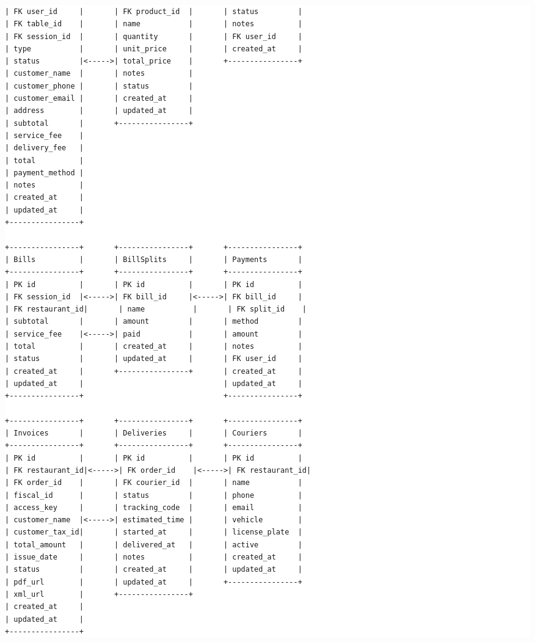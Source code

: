 ```
| FK user_id     |       | FK product_id  |       | status         |
| FK table_id    |       | name           |       | notes          |
| FK session_id  |       | quantity       |       | FK user_id     |
| type           |       | unit_price     |       | created_at     |
| status         |<----->| total_price    |       +----------------+
| customer_name  |       | notes          |
| customer_phone |       | status         |
| customer_email |       | created_at     |
| address        |       | updated_at     |
| subtotal       |       +----------------+
| service_fee    |
| delivery_fee   |
| total          |
| payment_method |
| notes          |
| created_at     |
| updated_at     |
+----------------+

+----------------+       +----------------+       +----------------+
| Bills          |       | BillSplits     |       | Payments       |
+----------------+       +----------------+       +----------------+
| PK id          |       | PK id          |       | PK id          |
| FK session_id  |<----->| FK bill_id     |<----->| FK bill_id     |
| FK restaurant_id|       | name           |       | FK split_id    |
| subtotal       |       | amount         |       | method         |
| service_fee    |<----->| paid           |       | amount         |
| total          |       | created_at     |       | notes          |
| status         |       | updated_at     |       | FK user_id     |
| created_at     |       +----------------+       | created_at     |
| updated_at     |                                | updated_at     |
+----------------+                                +----------------+

+----------------+       +----------------+       +----------------+
| Invoices       |       | Deliveries     |       | Couriers       |
+----------------+       +----------------+       +----------------+
| PK id          |       | PK id          |       | PK id          |
| FK restaurant_id|<----->| FK order_id    |<----->| FK restaurant_id|
| FK order_id    |       | FK courier_id  |       | name           |
| fiscal_id      |       | status         |       | phone          |
| access_key     |       | tracking_code  |       | email          |
| customer_name  |<----->| estimated_time |       | vehicle        |
| customer_tax_id|       | started_at     |       | license_plate  |
| total_amount   |       | delivered_at   |       | active         |
| issue_date     |       | notes          |       | created_at     |
| status         |       | created_at     |       | updated_at     |
| pdf_url        |       | updated_at     |       +----------------+
| xml_url        |       +----------------+
| created_at     |
| updated_at     |
+----------------+
```
